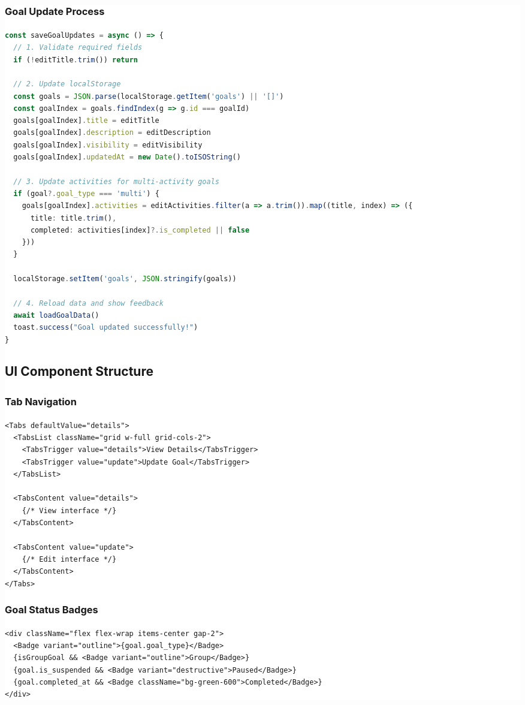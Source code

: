 ### Goal Update Process
```typescript
const saveGoalUpdates = async () => {
  // 1. Validate required fields
  if (!editTitle.trim()) return
  
  // 2. Update localStorage
  const goals = JSON.parse(localStorage.getItem('goals') || '[]')
  const goalIndex = goals.findIndex(g => g.id === goalId)
  goals[goalIndex].title = editTitle
  goals[goalIndex].description = editDescription
  goals[goalIndex].visibility = editVisibility
  goals[goalIndex].updatedAt = new Date().toISOString()
  
  // 3. Update activities for multi-activity goals
  if (goal?.goal_type === 'multi') {
    goals[goalIndex].activities = editActivities.filter(a => a.trim()).map((title, index) => ({
      title: title.trim(),
      completed: activities[index]?.is_completed || false
    }))
  }
  
  localStorage.setItem('goals', JSON.stringify(goals))
  
  // 4. Reload data and show feedback
  await loadGoalData()
  toast.success("Goal updated successfully!")
}
```

## UI Component Structure

### Tab Navigation
```tsx
<Tabs defaultValue="details">
  <TabsList className="grid w-full grid-cols-2">
    <TabsTrigger value="details">View Details</TabsTrigger>
    <TabsTrigger value="update">Update Goal</TabsTrigger>
  </TabsList>
  
  <TabsContent value="details">
    {/* View interface */}
  </TabsContent>
  
  <TabsContent value="update">
    {/* Edit interface */}
  </TabsContent>
</Tabs>
```

### Goal Status Badges
```tsx
<div className="flex flex-wrap items-center gap-2">
  <Badge variant="outline">{goal.goal_type}</Badge>
  {isGroupGoal && <Badge variant="outline">Group</Badge>}
  {goal.is_suspended && <Badge variant="destructive">Paused</Badge>}
  {goal.completed_at && <Badge className="bg-green-600">Completed</Badge>}
</div>
```
